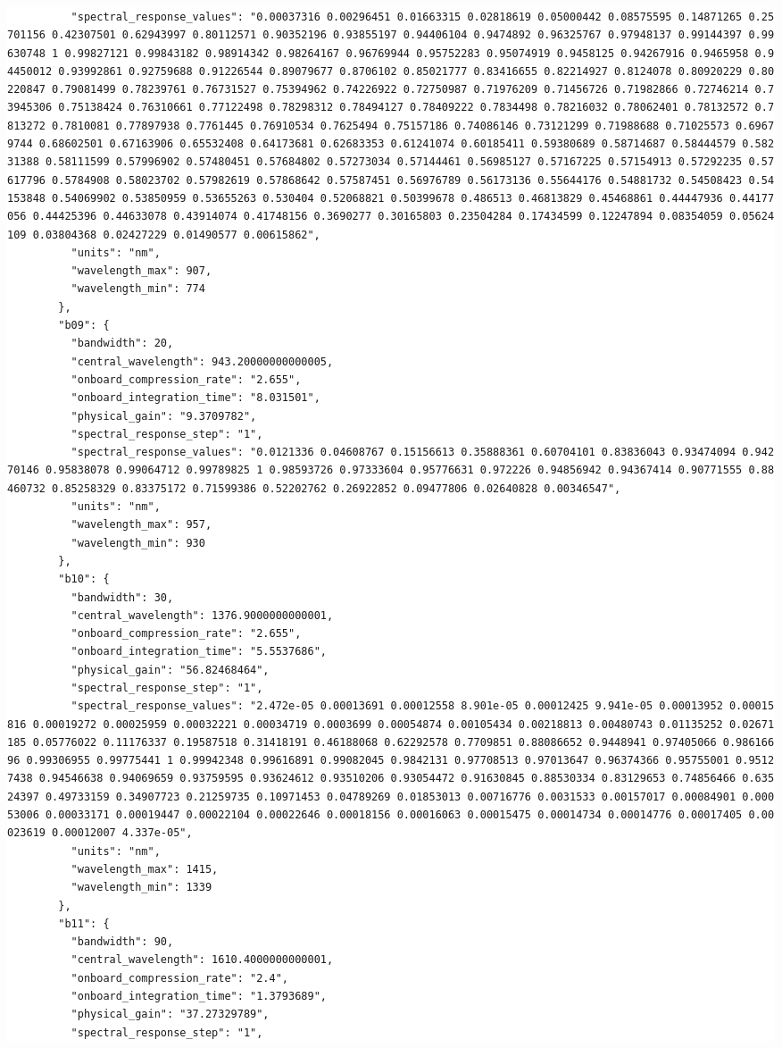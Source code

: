               "spectral_response_values": "0.00037316 0.00296451 0.01663315 0.02818619 0.05000442 0.08575595 0.14871265 0.25701156 0.42307501 0.62943997 0.80112571 0.90352196 0.93855197 0.94406104 0.9474892 0.96325767 0.97948137 0.99144397 0.99630748 1 0.99827121 0.99843182 0.98914342 0.98264167 0.96769944 0.95752283 0.95074919 0.9458125 0.94267916 0.9465958 0.94450012 0.93992861 0.92759688 0.91226544 0.89079677 0.8706102 0.85021777 0.83416655 0.82214927 0.8124078 0.80920229 0.80220847 0.79081499 0.78239761 0.76731527 0.75394962 0.74226922 0.72750987 0.71976209 0.71456726 0.71982866 0.72746214 0.73945306 0.75138424 0.76310661 0.77122498 0.78298312 0.78494127 0.78409222 0.7834498 0.78216032 0.78062401 0.78132572 0.7813272 0.7810081 0.77897938 0.7761445 0.76910534 0.7625494 0.75157186 0.74086146 0.73121299 0.71988688 0.71025573 0.69679744 0.68602501 0.67163906 0.65532408 0.64173681 0.62683353 0.61241074 0.60185411 0.59380689 0.58714687 0.58444579 0.58231388 0.58111599 0.57996902 0.57480451 0.57684802 0.57273034 0.57144461 0.56985127 0.57167225 0.57154913 0.57292235 0.57617796 0.5784908 0.58023702 0.57982619 0.57868642 0.57587451 0.56976789 0.56173136 0.55644176 0.54881732 0.54508423 0.54153848 0.54069902 0.53850959 0.53655263 0.530404 0.52068821 0.50399678 0.486513 0.46813829 0.45468861 0.44447936 0.44177056 0.44425396 0.44633078 0.43914074 0.41748156 0.3690277 0.30165803 0.23504284 0.17434599 0.12247894 0.08354059 0.05624109 0.03804368 0.02427229 0.01490577 0.00615862",
              "units": "nm",
              "wavelength_max": 907,
              "wavelength_min": 774
            },
            "b09": {
              "bandwidth": 20,
              "central_wavelength": 943.20000000000005,
              "onboard_compression_rate": "2.655",
              "onboard_integration_time": "8.031501",
              "physical_gain": "9.3709782",
              "spectral_response_step": "1",
              "spectral_response_values": "0.0121336 0.04608767 0.15156613 0.35888361 0.60704101 0.83836043 0.93474094 0.94270146 0.95838078 0.99064712 0.99789825 1 0.98593726 0.97333604 0.95776631 0.972226 0.94856942 0.94367414 0.90771555 0.88460732 0.85258329 0.83375172 0.71599386 0.52202762 0.26922852 0.09477806 0.02640828 0.00346547",
              "units": "nm",
              "wavelength_max": 957,
              "wavelength_min": 930
            },
            "b10": {
              "bandwidth": 30,
              "central_wavelength": 1376.9000000000001,
              "onboard_compression_rate": "2.655",
              "onboard_integration_time": "5.5537686",
              "physical_gain": "56.82468464",
              "spectral_response_step": "1",
              "spectral_response_values": "2.472e-05 0.00013691 0.00012558 8.901e-05 0.00012425 9.941e-05 0.00013952 0.00015816 0.00019272 0.00025959 0.00032221 0.00034719 0.0003699 0.00054874 0.00105434 0.00218813 0.00480743 0.01135252 0.02671185 0.05776022 0.11176337 0.19587518 0.31418191 0.46188068 0.62292578 0.7709851 0.88086652 0.9448941 0.97405066 0.98616696 0.99306955 0.99775441 1 0.99942348 0.99616891 0.99082045 0.9842131 0.97708513 0.97013647 0.96374366 0.95755001 0.95127438 0.94546638 0.94069659 0.93759595 0.93624612 0.93510206 0.93054472 0.91630845 0.88530334 0.83129653 0.74856466 0.63524397 0.49733159 0.34907723 0.21259735 0.10971453 0.04789269 0.01853013 0.00716776 0.0031533 0.00157017 0.00084901 0.00053006 0.00033171 0.00019447 0.00022104 0.00022646 0.00018156 0.00016063 0.00015475 0.00014734 0.00014776 0.00017405 0.00023619 0.00012007 4.337e-05",
              "units": "nm",
              "wavelength_max": 1415,
              "wavelength_min": 1339
            },
            "b11": {
              "bandwidth": 90,
              "central_wavelength": 1610.4000000000001,
              "onboard_compression_rate": "2.4",
              "onboard_integration_time": "1.3793689",
              "physical_gain": "37.27329789",
              "spectral_response_step": "1",